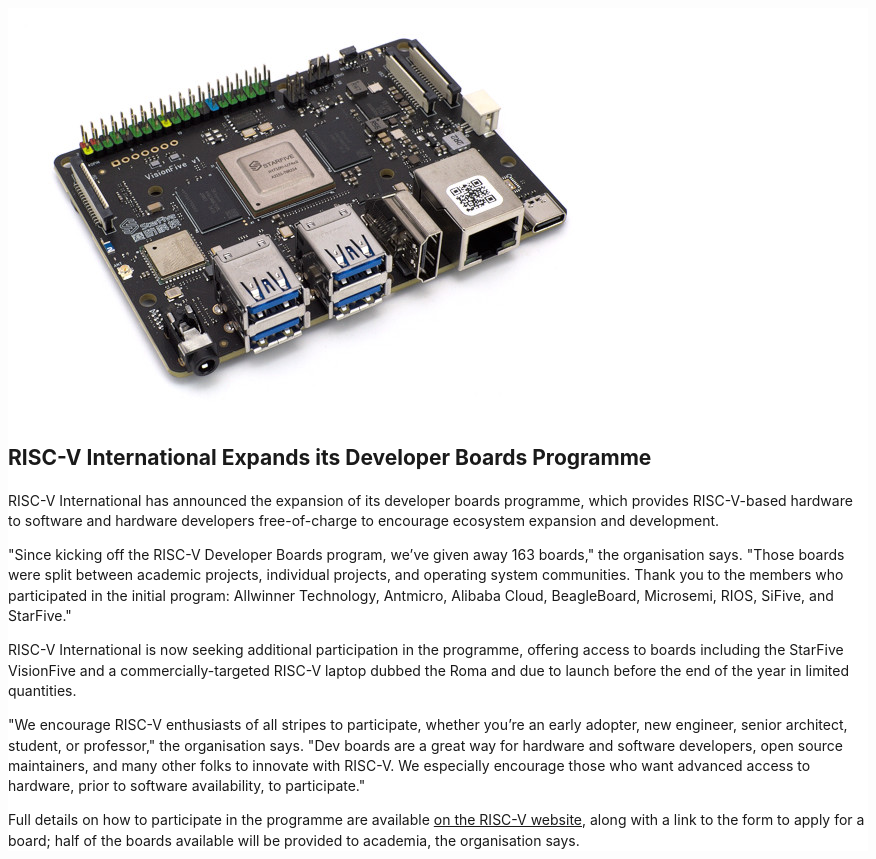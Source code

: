 <img src="/ecl/images/starfivevisionfive.jpg" style="max-width:100%" />

## RISC-V International Expands its Developer Boards Programme

  
RISC-V International has announced the expansion of its developer boards programme, which provides RISC-V-based hardware to software and hardware developers free-of-charge to encourage ecosystem expansion and development.  
  
"Since kicking off the RISC-V Developer Boards program, we’ve given away 163 boards," the organisation says. "Those boards were split between academic projects, individual projects, and operating system communities. Thank you to the members who participated in the initial program: Allwinner Technology, Antmicro, Alibaba Cloud, BeagleBoard, Microsemi, RIOS, SiFive, and StarFive."  
  
RISC-V International is now seeking additional participation in the programme, offering access to boards including the StarFive VisionFive and a commercially-targeted RISC-V laptop dubbed the Roma and due to launch before the end of the year in limited quantities.  
  
"We encourage RISC-V enthusiasts of all stripes to participate, whether you’re an early adopter, new engineer, senior architect, student, or professor," the organisation says. "Dev boards are a great way for hardware and software developers, open source maintainers, and many other folks to innovate with RISC-V. We especially encourage those who want advanced access to hardware, prior to software availability, to participate."  
  
Full details on how to participate in the programme are available [on the RISC-V website](https://riscv.org/risc-v-developer-boards/details/), along with a link to the form to apply for a board; half of the boards available will be provided to academia, the organisation says.
